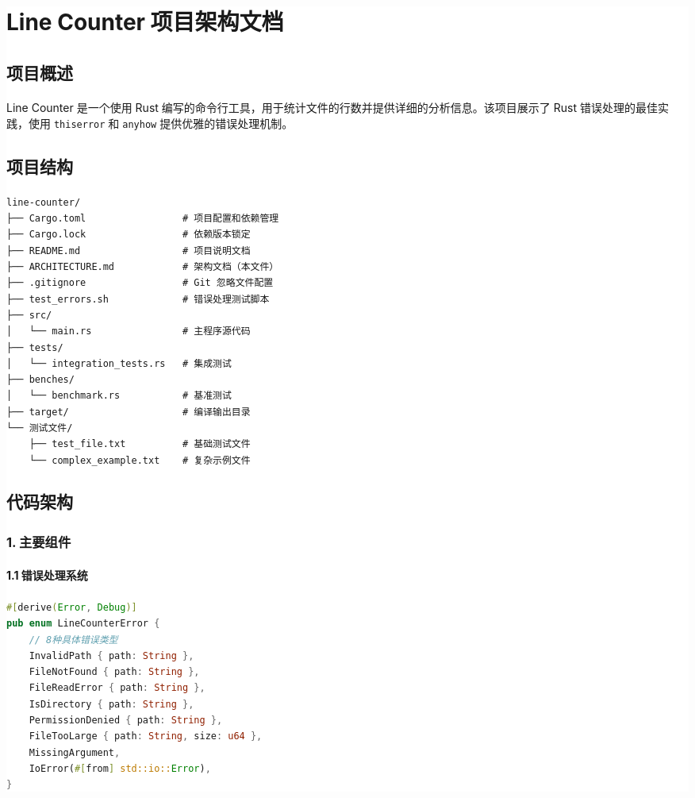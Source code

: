 # Line Counter 项目架构文档

## 项目概述

Line Counter 是一个使用 Rust 编写的命令行工具，用于统计文件的行数并提供详细的分析信息。该项目展示了 Rust 错误处理的最佳实践，使用 `thiserror` 和 `anyhow` 提供优雅的错误处理机制。

## 项目结构

```
line-counter/
├── Cargo.toml                 # 项目配置和依赖管理
├── Cargo.lock                 # 依赖版本锁定
├── README.md                  # 项目说明文档
├── ARCHITECTURE.md            # 架构文档（本文件）
├── .gitignore                 # Git 忽略文件配置
├── test_errors.sh             # 错误处理测试脚本
├── src/
│   └── main.rs                # 主程序源代码
├── tests/
│   └── integration_tests.rs   # 集成测试
├── benches/
│   └── benchmark.rs           # 基准测试
├── target/                    # 编译输出目录
└── 测试文件/
    ├── test_file.txt          # 基础测试文件
    └── complex_example.txt    # 复杂示例文件
```

## 代码架构

### 1. 主要组件

#### 1.1 错误处理系统

```rust
#[derive(Error, Debug)]
pub enum LineCounterError {
    // 8种具体错误类型
    InvalidPath { path: String },
    FileNotFound { path: String },
    FileReadError { path: String },
    IsDirectory { path: String },
    PermissionDenied { path: String },
    FileTooLarge { path: String, size: u64 },
    MissingArgument,
    IoError(#[from] std::io::Error),
}
```
